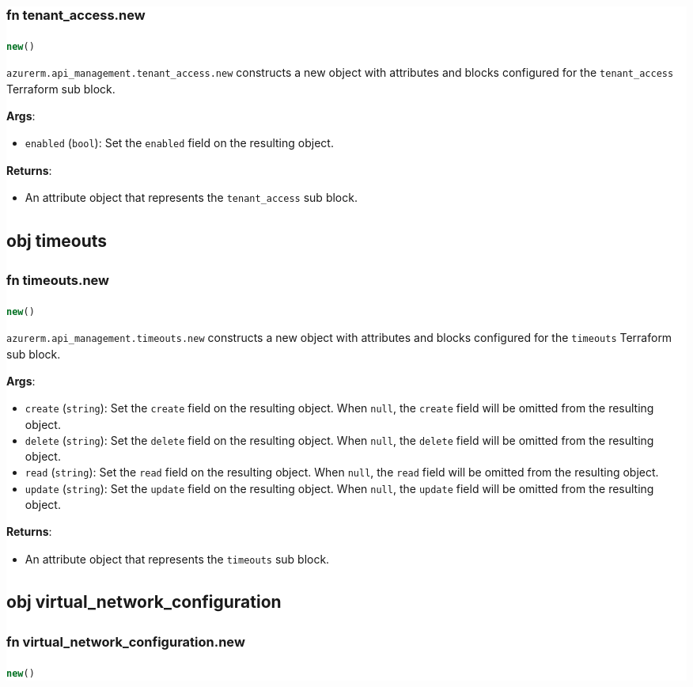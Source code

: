 ### fn tenant_access.new

```ts
new()
```


`azurerm.api_management.tenant_access.new` constructs a new object with attributes and blocks configured for the `tenant_access`
Terraform sub block.



**Args**:
  - `enabled` (`bool`): Set the `enabled` field on the resulting object.

**Returns**:
  - An attribute object that represents the `tenant_access` sub block.


## obj timeouts



### fn timeouts.new

```ts
new()
```


`azurerm.api_management.timeouts.new` constructs a new object with attributes and blocks configured for the `timeouts`
Terraform sub block.



**Args**:
  - `create` (`string`): Set the `create` field on the resulting object. When `null`, the `create` field will be omitted from the resulting object.
  - `delete` (`string`): Set the `delete` field on the resulting object. When `null`, the `delete` field will be omitted from the resulting object.
  - `read` (`string`): Set the `read` field on the resulting object. When `null`, the `read` field will be omitted from the resulting object.
  - `update` (`string`): Set the `update` field on the resulting object. When `null`, the `update` field will be omitted from the resulting object.

**Returns**:
  - An attribute object that represents the `timeouts` sub block.


## obj virtual_network_configuration



### fn virtual_network_configuration.new

```ts
new()
```
